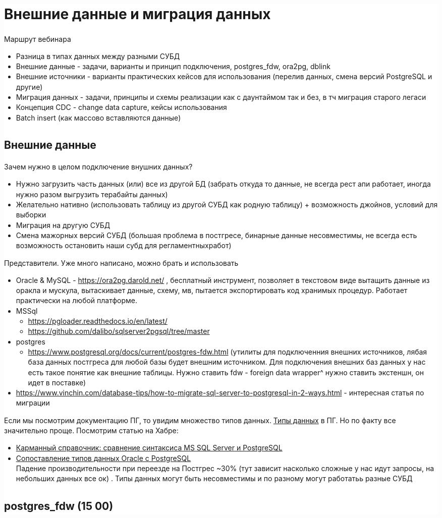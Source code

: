 # Внешние данные и миграция данных

Маршрут вебинара
- Разница в типах данных между разными СУБД
- Внешние данные - задачи, варианты и принцип подключения, postgres_fdw, ora2pg, dblink
- Внешние источники - варианты практических кейсов для использования (перелив данных, смена версий PostgreSQL и другие)
- Миграция данных - задачи, принципы и схемы реализации как с даунтаймом так и без, в тч миграция старого легаси
- Концепция CDC - change data capture, кейсы использования
- Batch insert (как массово вставляются данные)

## Внешние данные

Зачем нужно в целом подключение внушних данных?
- Нужно загрузить часть данных (или) все из другой БД (забрать откуда то данные, не всегда рест апи работает, иногда нужно разом выгрузить терабайты данных)
- Желательно нативно (использовать таблицу из другой СУБД как родную таблицу) + возможность джойнов, условий для выборки
- Миграция на другую СУБД
- Смена мажорных версий СУБД (большая проблема в постгресе, бинарные данные несовместимы, не всегда есть возможность остановить наши субд для регламентныхработ)

Представители. Уже много написано, можно брать и использовать
- Oracle & MySQL - https://ora2pg.darold.net/ , бесплатный инструмент, позволяет в текстовом виде вытащить данные из оракла и мускула, вытаскивает данные, схему, мв, пытается экспортировать код хранимых процедур. Работает практически на любой платформе.
- MSSql 
  - https://pgloader.readthedocs.io/en/latest/
  - https://github.com/dalibo/sqlserver2pgsql/tree/master
- postgres 
  - https://www.postgresql.org/docs/current/postgres-fdw.html (утилиты для подключенния внешних источников, лябая база данных постгреса для любой базы будет внешним источником. Для подключения внешних баз данных у нас есть такое понятие как внешние таблицы. Нужно ставить fdw - foreign data wrapper^ нужно ставить экстеншн, он идет в поставке)
- https://www.vinchin.com/database-tips/how-to-migrate-sql-server-to-postgresql-in-2-ways.html - интересная статья по миграции

Если мы посмотрим документацию ПГ, то увидим множество типов данных. [Типы данных](https://postgrespro.ru/docs/postgresql/15/datatype) в ПГ. Но по факту все значительно проще. Посмотрим статью на Хабре:
- [Карманный справочник: сравнение синтаксиса MS SQL Server и PostgreSQL](https://habr.com/ru/companies/ozontech/articles/645173/)
- [Сопоставление типов данных Oracle с PostgreSQL](https://habr.com/ru/articles/335716/)  
Падение производительности при переезде на Постгрес ~30% (тут зависит насколько сложные у нас идут запросы, на небольших данных все ок) . Типы данных могут быть несовместимы и по разному могут работатьь разные СУБД

## postgres_fdw (15 00)
